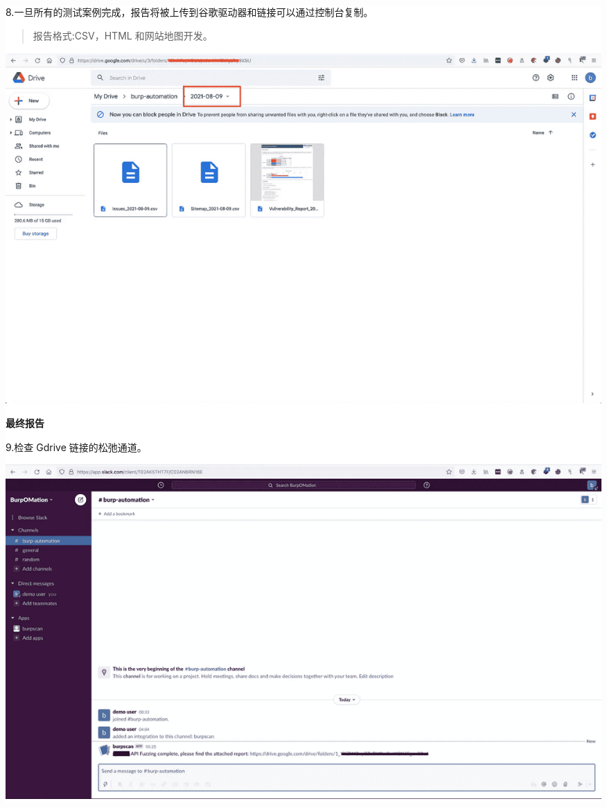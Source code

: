 8.一旦所有的测试案例完成，报告将被上传到谷歌驱动器和链接可以通过控制台复制。

> 报告格式:CSV，HTML 和网站地图开发。

[![](img/5584f1d203840b24381726204bfa341b.png)](https://github.com/justmorpheus/burp-automation)

**最终报告**

9.检查 Gdrive 链接的松弛通道。

![](img/ad9c7a11b5d245f5031dbbaa9f7a9463.png)
